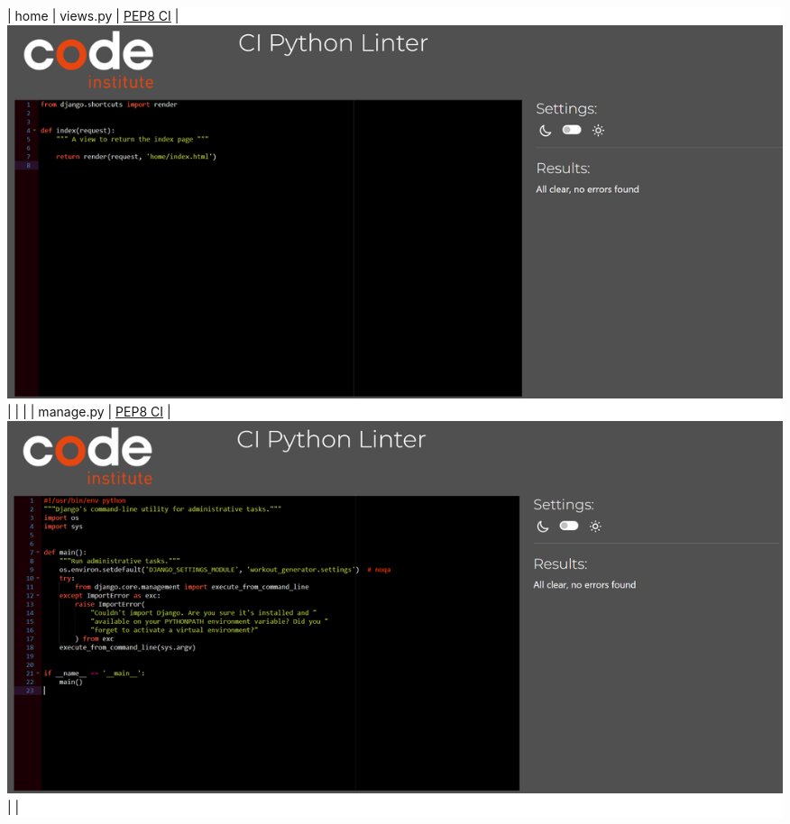 | home | views.py | [PEP8 CI](https://pep8ci.herokuapp.com/https://raw.githubusercontent.com/tadhgnolan/workout-generator/main/home/views.py) | ![screenshot](documentation/validation/python/home-views.png) | |
|  | manage.py | [PEP8 CI](https://pep8ci.herokuapp.com/https://raw.githubusercontent.com/tadhgnolan/workout-generator/main/manage.py) | ![screenshot](documentation/validation/python/manage.png) | |